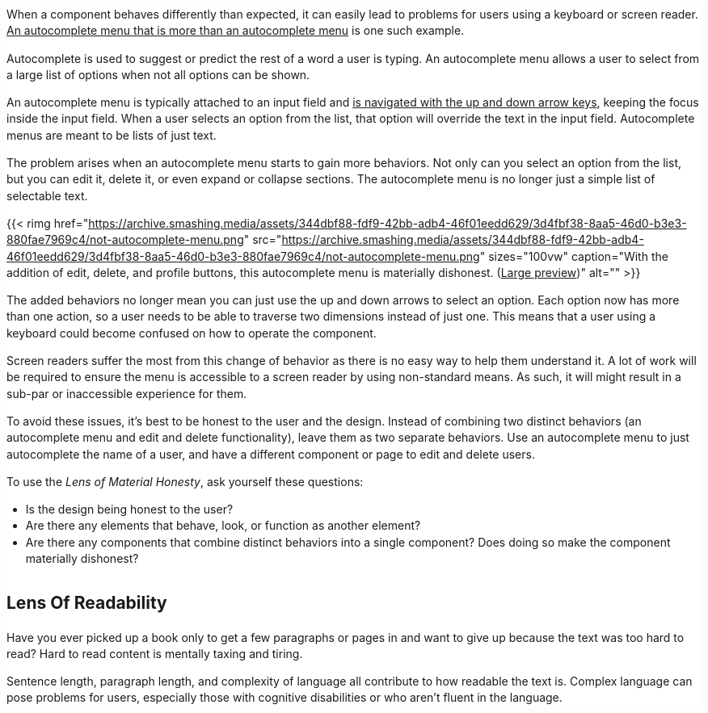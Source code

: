 When a component behaves differently than expected, it can easily lead to problems for users using a keyboard or screen reader. [An autocomplete menu that is more than an autocomplete menu](https://medium.com/salesforce-ux/7-things-every-designer-needs-to-know-about-accessibility-64f105f0881b#3552) is one such example.

Autocomplete is used to suggest or predict the rest of a word a user is typing. An autocomplete menu allows a user to select from a large list of options when not all options can be shown. 

An autocomplete menu is typically attached to an input field and [is navigated with the up and down arrow keys](https://www.w3.org/TR/wai-aria-practices-1.1/#textbox-keyboard-interaction), keeping the focus inside the input field. When a user selects an option from the list, that option will override the text in the input field. Autocomplete menus are meant to be lists of just text.

The problem arises when an autocomplete menu starts to gain more behaviors. Not only can you select an option from the list, but you can edit it, delete it, or even expand or collapse sections. The autocomplete menu is no longer just a simple list of selectable text.

{{< rimg href="https://archive.smashing.media/assets/344dbf88-fdf9-42bb-adb4-46f01eedd629/3d4fbf38-8aa5-46d0-b3e3-880fae7969c4/not-autocomplete-menu.png" src="https://archive.smashing.media/assets/344dbf88-fdf9-42bb-adb4-46f01eedd629/3d4fbf38-8aa5-46d0-b3e3-880fae7969c4/not-autocomplete-menu.png" sizes="100vw" caption="With the addition of edit, delete, and profile buttons, this autocomplete menu is materially dishonest. (<a href='https://archive.smashing.media/assets/344dbf88-fdf9-42bb-adb4-46f01eedd629/3d4fbf38-8aa5-46d0-b3e3-880fae7969c4/not-autocomplete-menu.png'>Large preview</a>)" alt="" >}}

The added behaviors no longer mean you can just use the up and down arrows to select an option. Each option now has more than one action, so a user needs to be able to traverse two dimensions instead of just one. This means that a user using a keyboard could become confused on how to operate the component. 

Screen readers suffer the most from this change of behavior as there is no easy way to help them understand it. A lot of work will be required to ensure the menu is accessible to a screen reader by using non-standard means. As such, it will might result in a sub-par or inaccessible experience for them.

To avoid these issues, it’s best to be honest to the user and the design. Instead of combining two distinct behaviors (an autocomplete menu and edit and delete functionality), leave them as two separate behaviors. Use an autocomplete menu to just autocomplete the name of a user, and have a different component or page to edit and delete users.

To use the *Lens of Material Honesty*, ask yourself these questions:

- Is the design being honest to the user?
- Are there any elements that behave, look, or function as another element?
- Are there any components that combine distinct behaviors into a single component? Does doing so make the component materially dishonest?

## Lens Of Readability

Have you ever picked up a book only to get a few paragraphs or pages in and want to give up because the text was too hard to read? Hard to read content is mentally taxing and tiring.

Sentence length, paragraph length, and complexity of language all contribute to how readable the text is. Complex language can pose problems for users, especially those with cognitive disabilities or who aren’t fluent in the language.
